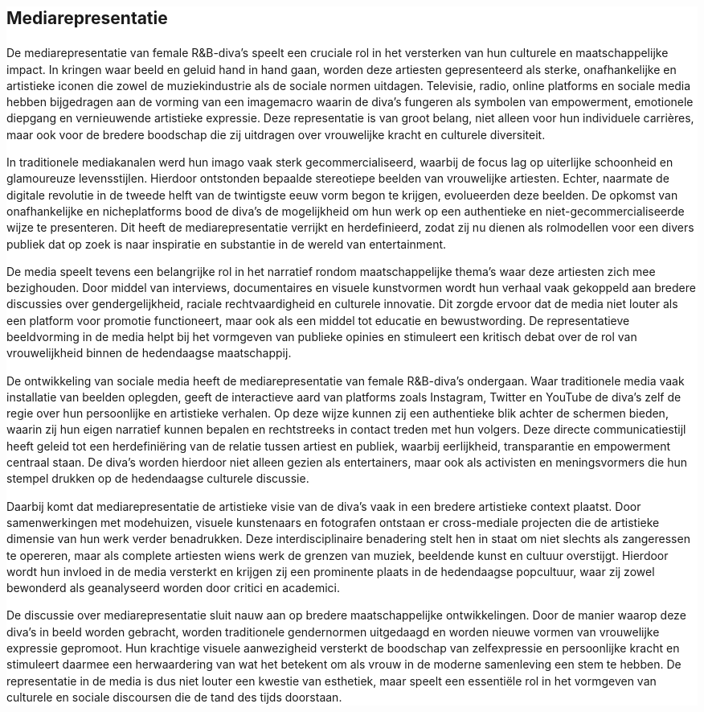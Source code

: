 ## Mediarepresentatie

De mediarepresentatie van female R&B-diva’s speelt een cruciale rol in het versterken van hun culturele en maatschappelijke impact. In kringen waar beeld en geluid hand in hand gaan, worden deze artiesten gepresenteerd als sterke, onafhankelijke en artistieke iconen die zowel de muziekindustrie als de sociale normen uitdagen. Televisie, radio, online platforms en sociale media hebben bijgedragen aan de vorming van een imagemacro waarin de diva’s fungeren als symbolen van empowerment, emotionele diepgang en vernieuwende artistieke expressie. Deze representatie is van groot belang, niet alleen voor hun individuele carrières, maar ook voor de bredere boodschap die zij uitdragen over vrouwelijke kracht en culturele diversiteit.

In traditionele mediakanalen werd hun imago vaak sterk gecommercialiseerd, waarbij de focus lag op uiterlijke schoonheid en glamoureuze levensstijlen. Hierdoor ontstonden bepaalde stereotiepe beelden van vrouwelijke artiesten. Echter, naarmate de digitale revolutie in de tweede helft van de twintigste eeuw vorm begon te krijgen, evolueerden deze beelden. De opkomst van onafhankelijke en nicheplatforms bood de diva’s de mogelijkheid om hun werk op een authentieke en niet-gecommercialiseerde wijze te presenteren. Dit heeft de mediarepresentatie verrijkt en herdefinieerd, zodat zij nu dienen als rolmodellen voor een divers publiek dat op zoek is naar inspiratie en substantie in de wereld van entertainment.

De media speelt tevens een belangrijke rol in het narratief rondom maatschappelijke thema’s waar deze artiesten zich mee bezighouden. Door middel van interviews, documentaires en visuele kunstvormen wordt hun verhaal vaak gekoppeld aan bredere discussies over gendergelijkheid, raciale rechtvaardigheid en culturele innovatie. Dit zorgde ervoor dat de media niet louter als een platform voor promotie functioneert, maar ook als een middel tot educatie en bewustwording. De representatieve beeldvorming in de media helpt bij het vormgeven van publieke opinies en stimuleert een kritisch debat over de rol van vrouwelijkheid binnen de hedendaagse maatschappij.

De ontwikkeling van sociale media heeft de mediarepresentatie van female R&B-diva’s ondergaan. Waar traditionele media vaak installatie van beelden oplegden, geeft de interactieve aard van platforms zoals Instagram, Twitter en YouTube de diva’s zelf de regie over hun persoonlijke en artistieke verhalen. Op deze wijze kunnen zij een authentieke blik achter de schermen bieden, waarin zij hun eigen narratief kunnen bepalen en rechtstreeks in contact treden met hun volgers. Deze directe communicatiestijl heeft geleid tot een herdefiniëring van de relatie tussen artiest en publiek, waarbij eerlijkheid, transparantie en empowerment centraal staan. De diva’s worden hierdoor niet alleen gezien als entertainers, maar ook als activisten en meningsvormers die hun stempel drukken op de hedendaagse culturele discussie.

Daarbij komt dat mediarepresentatie de artistieke visie van de diva’s vaak in een bredere artistieke context plaatst. Door samenwerkingen met modehuizen, visuele kunstenaars en fotografen ontstaan er cross-mediale projecten die de artistieke dimensie van hun werk verder benadrukken. Deze interdisciplinaire benadering stelt hen in staat om niet slechts als zangeressen te opereren, maar als complete artiesten wiens werk de grenzen van muziek, beeldende kunst en cultuur overstijgt. Hierdoor wordt hun invloed in de media versterkt en krijgen zij een prominente plaats in de hedendaagse popcultuur, waar zij zowel bewonderd als geanalyseerd worden door critici en academici.

De discussie over mediarepresentatie sluit nauw aan op bredere maatschappelijke ontwikkelingen. Door de manier waarop deze diva’s in beeld worden gebracht, worden traditionele gendernormen uitgedaagd en worden nieuwe vormen van vrouwelijke expressie gepromoot. Hun krachtige visuele aanwezigheid versterkt de boodschap van zelfexpressie en persoonlijke kracht en stimuleert daarmee een herwaardering van wat het betekent om als vrouw in de moderne samenleving een stem te hebben. De representatie in de media is dus niet louter een kwestie van esthetiek, maar speelt een essentiële rol in het vormgeven van culturele en sociale discoursen die de tand des tijds doorstaan.
